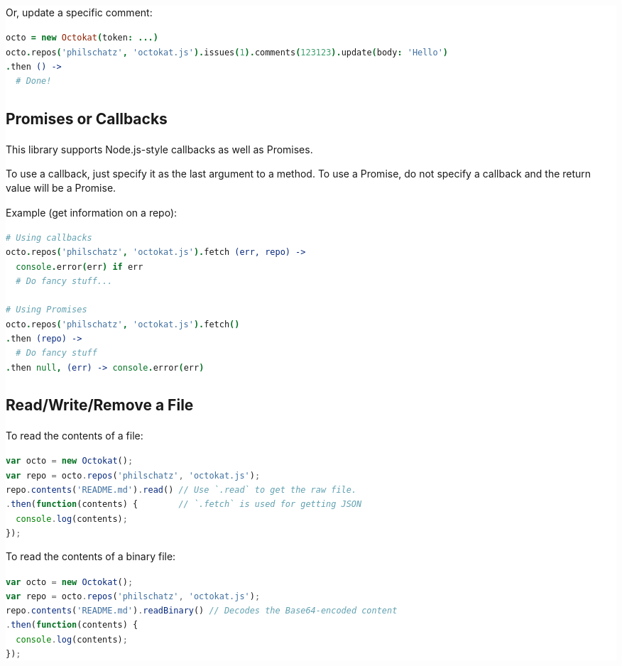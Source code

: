 Or, update a specific comment:

```coffee
octo = new Octokat(token: ...)
octo.repos('philschatz', 'octokat.js').issues(1).comments(123123).update(body: 'Hello')
.then () ->
  # Done!
```


## Promises or Callbacks

This library supports Node.js-style callbacks as well as Promises.

To use a callback, just specify it as the last argument to a method.
To use a Promise, do not specify a callback and the return value will be a Promise.

Example (get information on a repo):

```coffee
# Using callbacks
octo.repos('philschatz', 'octokat.js').fetch (err, repo) ->
  console.error(err) if err
  # Do fancy stuff...

# Using Promises
octo.repos('philschatz', 'octokat.js').fetch()
.then (repo) ->
  # Do fancy stuff
.then null, (err) -> console.error(err)
```


## Read/Write/Remove a File

To read the contents of a file:

```js
var octo = new Octokat();
var repo = octo.repos('philschatz', 'octokat.js');
repo.contents('README.md').read() // Use `.read` to get the raw file.
.then(function(contents) {        // `.fetch` is used for getting JSON
  console.log(contents);
});
```

To read the contents of a binary file:

```js
var octo = new Octokat();
var repo = octo.repos('philschatz', 'octokat.js');
repo.contents('README.md').readBinary() // Decodes the Base64-encoded content
.then(function(contents) {
  console.log(contents);
});
```
